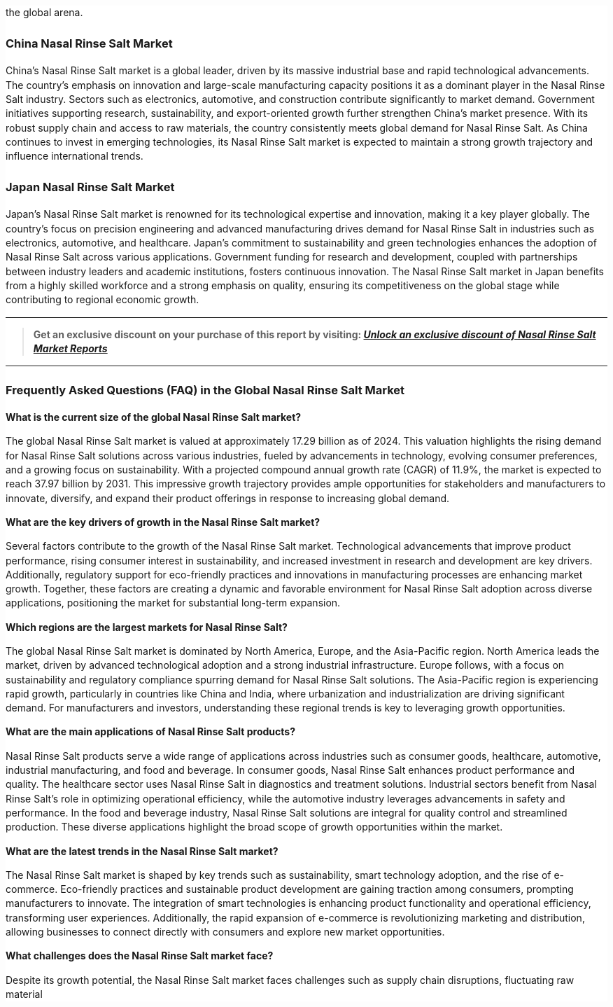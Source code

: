 the global arena.</p><h3>China Nasal Rinse Salt Market</h3><p>China&rsquo;s Nasal Rinse Salt market is a global leader, driven by its massive industrial base and rapid technological advancements. The country&rsquo;s emphasis on innovation and large-scale manufacturing capacity positions it as a dominant player in the Nasal Rinse Salt industry. Sectors such as electronics, automotive, and construction contribute significantly to market demand. Government initiatives supporting research, sustainability, and export-oriented growth further strengthen China&rsquo;s market presence. With its robust supply chain and access to raw materials, the country consistently meets global demand for Nasal Rinse Salt. As China continues to invest in emerging technologies, its Nasal Rinse Salt market is expected to maintain a strong growth trajectory and influence international trends.</p><h3>Japan Nasal Rinse Salt Market</h3><p>Japan&rsquo;s Nasal Rinse Salt market is renowned for its technological expertise and innovation, making it a key player globally. The country&rsquo;s focus on precision engineering and advanced manufacturing drives demand for Nasal Rinse Salt in industries such as electronics, automotive, and healthcare. Japan&rsquo;s commitment to sustainability and green technologies enhances the adoption of Nasal Rinse Salt across various applications. Government funding for research and development, coupled with partnerships between industry leaders and academic institutions, fosters continuous innovation. The Nasal Rinse Salt market in Japan benefits from a highly skilled workforce and a strong emphasis on quality, ensuring its competitiveness on the global stage while contributing to regional economic growth.</p><hr /><blockquote><p><strong>Get an exclusive discount on your purchase of this report by visiting: <em><a href="://marketresearchpulse.com/ask-for-discount/22604?utm_source=Github&amp;utm_medium=028">Unlock an exclusive discount of Nasal Rinse Salt Market Reports</a></em>&nbsp;</strong></p></blockquote><hr /><h3>Frequently Asked Questions (FAQ) in the Global Nasal Rinse Salt Market</h3><p><strong>What is the current size of the global Nasal Rinse Salt market?</strong></p><p>The global Nasal Rinse Salt market is valued at approximately 17.29 billion as of 2024. This valuation highlights the rising demand for Nasal Rinse Salt solutions across various industries, fueled by advancements in technology, evolving consumer preferences, and a growing focus on sustainability. With a projected compound annual growth rate (CAGR) of 11.9%, the market is expected to reach 37.97 billion by 2031. This impressive growth trajectory provides ample opportunities for stakeholders and manufacturers to innovate, diversify, and expand their product offerings in response to increasing global demand.</p><p><strong>What are the key drivers of growth in the Nasal Rinse Salt market?</strong></p><p>Several factors contribute to the growth of the Nasal Rinse Salt market. Technological advancements that improve product performance, rising consumer interest in sustainability, and increased investment in research and development are key drivers. Additionally, regulatory support for eco-friendly practices and innovations in manufacturing processes are enhancing market growth. Together, these factors are creating a dynamic and favorable environment for Nasal Rinse Salt adoption across diverse applications, positioning the market for substantial long-term expansion.</p><p><strong>Which regions are the largest markets for Nasal Rinse Salt?</strong></p><p>The global Nasal Rinse Salt market is dominated by North America, Europe, and the Asia-Pacific region. North America leads the market, driven by advanced technological adoption and a strong industrial infrastructure. Europe follows, with a focus on sustainability and regulatory compliance spurring demand for Nasal Rinse Salt solutions. The Asia-Pacific region is experiencing rapid growth, particularly in countries like China and India, where urbanization and industrialization are driving significant demand. For manufacturers and investors, understanding these regional trends is key to leveraging growth opportunities.</p><p><strong>What are the main applications of Nasal Rinse Salt products?</strong></p><p>Nasal Rinse Salt products serve a wide range of applications across industries such as consumer goods, healthcare, automotive, industrial manufacturing, and food and beverage. In consumer goods, Nasal Rinse Salt enhances product performance and quality. The healthcare sector uses Nasal Rinse Salt in diagnostics and treatment solutions. Industrial sectors benefit from Nasal Rinse Salt&rsquo;s role in optimizing operational efficiency, while the automotive industry leverages advancements in safety and performance. In the food and beverage industry, Nasal Rinse Salt solutions are integral for quality control and streamlined production. These diverse applications highlight the broad scope of growth opportunities within the market.</p><p><strong>What are the latest trends in the Nasal Rinse Salt market?</strong></p><p>The Nasal Rinse Salt market is shaped by key trends such as sustainability, smart technology adoption, and the rise of e-commerce. Eco-friendly practices and sustainable product development are gaining traction among consumers, prompting manufacturers to innovate. The integration of smart technologies is enhancing product functionality and operational efficiency, transforming user experiences. Additionally, the rapid expansion of e-commerce is revolutionizing marketing and distribution, allowing businesses to connect directly with consumers and explore new market opportunities.</p><p><strong>What challenges does the Nasal Rinse Salt market face?</strong></p><p>Despite its growth potential, the Nasal Rinse Salt market faces challenges such as supply chain disruptions, fluctuating raw material